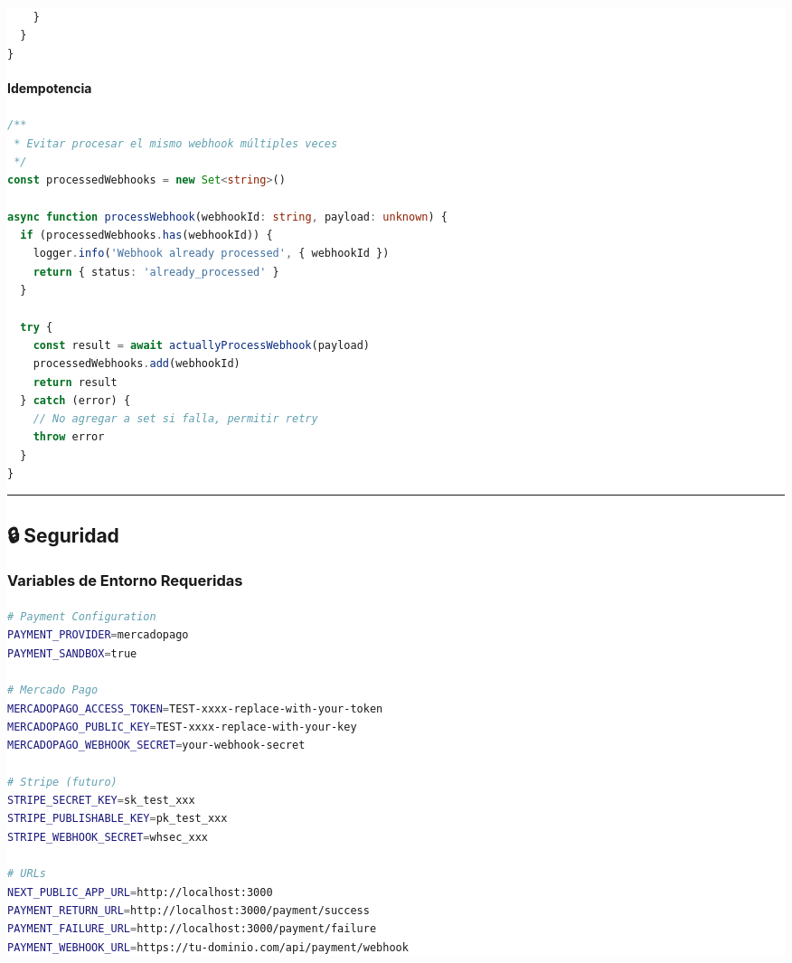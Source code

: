 ```typescript
    }
  }
}
```

#### Idempotencia

```typescript
/**
 * Evitar procesar el mismo webhook múltiples veces
 */
const processedWebhooks = new Set<string>()

async function processWebhook(webhookId: string, payload: unknown) {
  if (processedWebhooks.has(webhookId)) {
    logger.info('Webhook already processed', { webhookId })
    return { status: 'already_processed' }
  }
  
  try {
    const result = await actuallyProcessWebhook(payload)
    processedWebhooks.add(webhookId)
    return result
  } catch (error) {
    // No agregar a set si falla, permitir retry
    throw error
  }
}
```

---

## 🔒 Seguridad

### Variables de Entorno Requeridas

```bash
# Payment Configuration
PAYMENT_PROVIDER=mercadopago
PAYMENT_SANDBOX=true

# Mercado Pago
MERCADOPAGO_ACCESS_TOKEN=TEST-xxxx-replace-with-your-token
MERCADOPAGO_PUBLIC_KEY=TEST-xxxx-replace-with-your-key
MERCADOPAGO_WEBHOOK_SECRET=your-webhook-secret

# Stripe (futuro)
STRIPE_SECRET_KEY=sk_test_xxx
STRIPE_PUBLISHABLE_KEY=pk_test_xxx
STRIPE_WEBHOOK_SECRET=whsec_xxx

# URLs
NEXT_PUBLIC_APP_URL=http://localhost:3000
PAYMENT_RETURN_URL=http://localhost:3000/payment/success
PAYMENT_FAILURE_URL=http://localhost:3000/payment/failure
PAYMENT_WEBHOOK_URL=https://tu-dominio.com/api/payment/webhook
```
